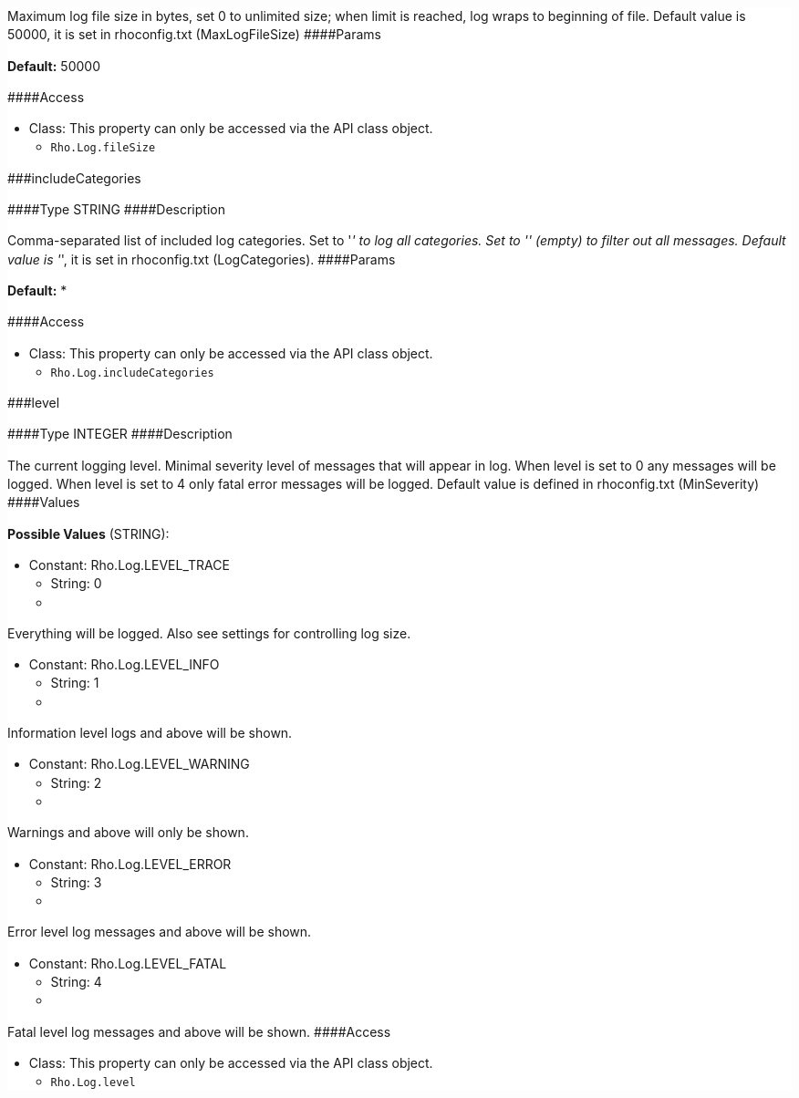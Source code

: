 Maximum log file size in bytes, set 0 to unlimited size; when limit is reached, log wraps to beginning of file. Default value is 50000, it is set in rhoconfig.txt (MaxLogFileSize)
####Params
<p><strong>Default:</strong> 50000</p>
####Access
<ul><li><i class="icon-book"></i>Class: This property can only be accessed via the API class object. <ul><li><code>Rho.Log.fileSize</code> </li></ul></li></ul>

###includeCategories

####Type
<span class='text-info'>STRING</span> 
####Description

Comma-separated list of included log categories. Set to '*' to log all categories. Set to '' (empty) to filter out all messages. Default value is '*', it is set in rhoconfig.txt (LogCategories).
####Params
<p><strong>Default:</strong> *</p>
####Access
<ul><li><i class="icon-book"></i>Class: This property can only be accessed via the API class object. <ul><li><code>Rho.Log.includeCategories</code> </li></ul></li></ul>

###level

####Type
<span class='text-info'>INTEGER</span> 
####Description

The current logging level. Minimal severity level of messages that will appear in log. When level is set to 0 any messages will be logged. When level is set to 4 only fatal error messages will be logged. Default value is defined in rhoconfig.txt (MinSeverity) 
####Values

<strong>Possible Values</strong> (<span class='text-info'>STRING</span>):
 
* Constant: Rho.Log.LEVEL_TRACE 
	* String: 0
	* 
Everything will be logged. Also see settings for controlling log size.
* Constant: Rho.Log.LEVEL_INFO 
	* String: 1
	* 
Information level logs and above will be shown.
* Constant: Rho.Log.LEVEL_WARNING 
	* String: 2
	* 
Warnings and above will only be shown.
* Constant: Rho.Log.LEVEL_ERROR 
	* String: 3
	* 
Error level log messages and above will be shown.
* Constant: Rho.Log.LEVEL_FATAL 
	* String: 4
	* 
Fatal level log messages and above will be shown.
####Access
<ul><li><i class="icon-book"></i>Class: This property can only be accessed via the API class object. <ul><li><code>Rho.Log.level</code> </li></ul></li></ul>
